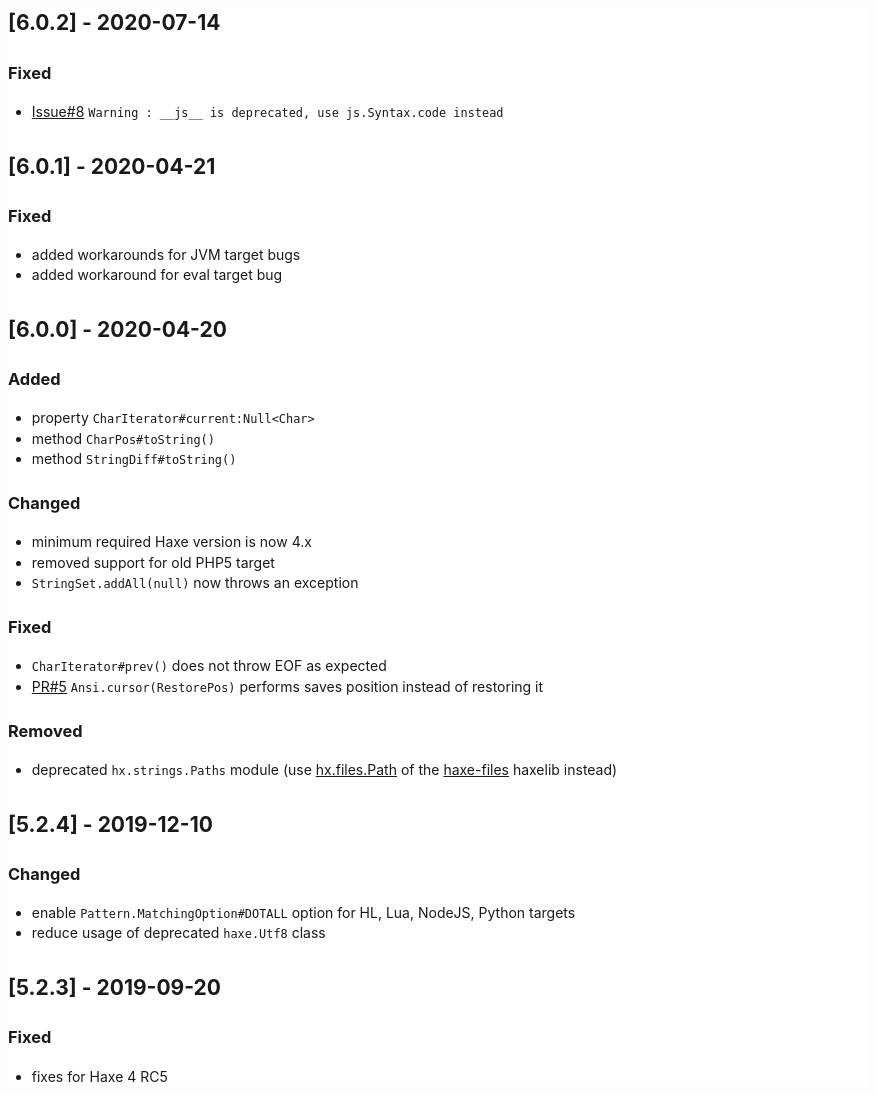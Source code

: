 
## [6.0.2] - 2020-07-14

### Fixed
- [Issue#8](https://github.com/vegardit/haxe-strings/issues/8) `Warning : __js__ is deprecated, use js.Syntax.code instead`


## [6.0.1] - 2020-04-21

### Fixed
- added workarounds for JVM target bugs
- added workaround for eval target bug


## [6.0.0] - 2020-04-20

### Added
- property `CharIterator#current:Null<Char>`
- method `CharPos#toString()`
- method `StringDiff#toString()`

### Changed
- minimum required Haxe version is now 4.x
- removed support for old PHP5 target
- `StringSet.addAll(null)` now throws an exception

### Fixed
- `CharIterator#prev()` does not throw EOF as expected
- [PR#5](https://github.com/vegardit/haxe-strings/pull/5) `Ansi.cursor(RestorePos)` performs saves position instead of restoring it

### Removed
- deprecated `hx.strings.Paths` module (use [hx.files.Path](https://github.com/vegardit/haxe-files/blob/main/src/hx/files/Path.hx) of the [haxe-files](https://lib.haxe.org/p/haxe-files/) haxelib instead)


## [5.2.4] - 2019-12-10

### Changed
- enable `Pattern.MatchingOption#DOTALL` option for HL, Lua, NodeJS, Python targets
- reduce usage of deprecated `haxe.Utf8` class


## [5.2.3] - 2019-09-20

### Fixed
- fixes for Haxe 4 RC5
